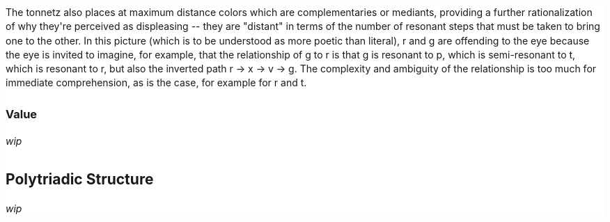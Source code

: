 The tonnetz also places at maximum distance colors which are complementaries or mediants, providing a further rationalization of why they're perceived as displeasing -- they are "distant" in terms of the number of resonant steps that must be taken to bring one to the other. In this picture (which is to be understood as more poetic than literal), r and g are offending to the eye because the eye is invited to imagine, for example, that the relationship of g to r is that g is resonant to p, which is semi-resonant to t, which is resonant to r, but also the inverted path r -> x -> v -> g. The complexity and ambiguity of the relationship is too much for immediate comprehension, as is the case, for example for r and t.

### Value

*wip*

## Polytriadic Structure

*wip*